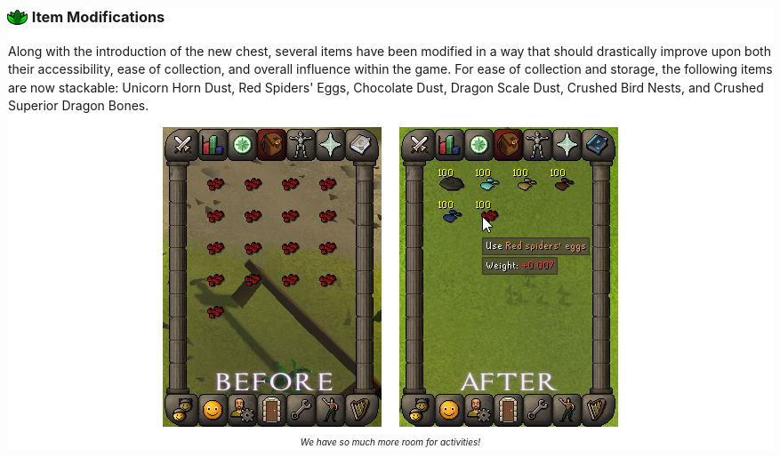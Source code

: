 <center><video autoplay loop muted><source src="/assets/img/updates/102123/chestloot.mp4" type="video/mp4"></video></center>

<div class="spacer-medium"></div>
<div class="divider div-transparent"></div>

### <img src="/assets/img/updates/102123/herb.png" style="vertical-align:middle;position:relative;right:1px;bottom:1px"> Item Modifications

Along with the introduction of the new chest, several items have been modified in a way that should drastically improve upon both their accessibility, ease of collection, and overall influence within the game. For ease of collection and storage, the following items are now stackable: Unicorn Horn Dust, Red Spiders' Eggs, Chocolate Dust, Dragon Scale Dust, Crushed Bird Nests, and Crushed Superior Dragon Bones.

<center><img src="/assets/img/updates/102123/crushstackbefore.png"> &nbsp; &nbsp; <img src="/assets/img/updates/102123/crushstackafter.png"></center>
<center><em><font size="1">We have so much more room for activities!</font></em></center>

